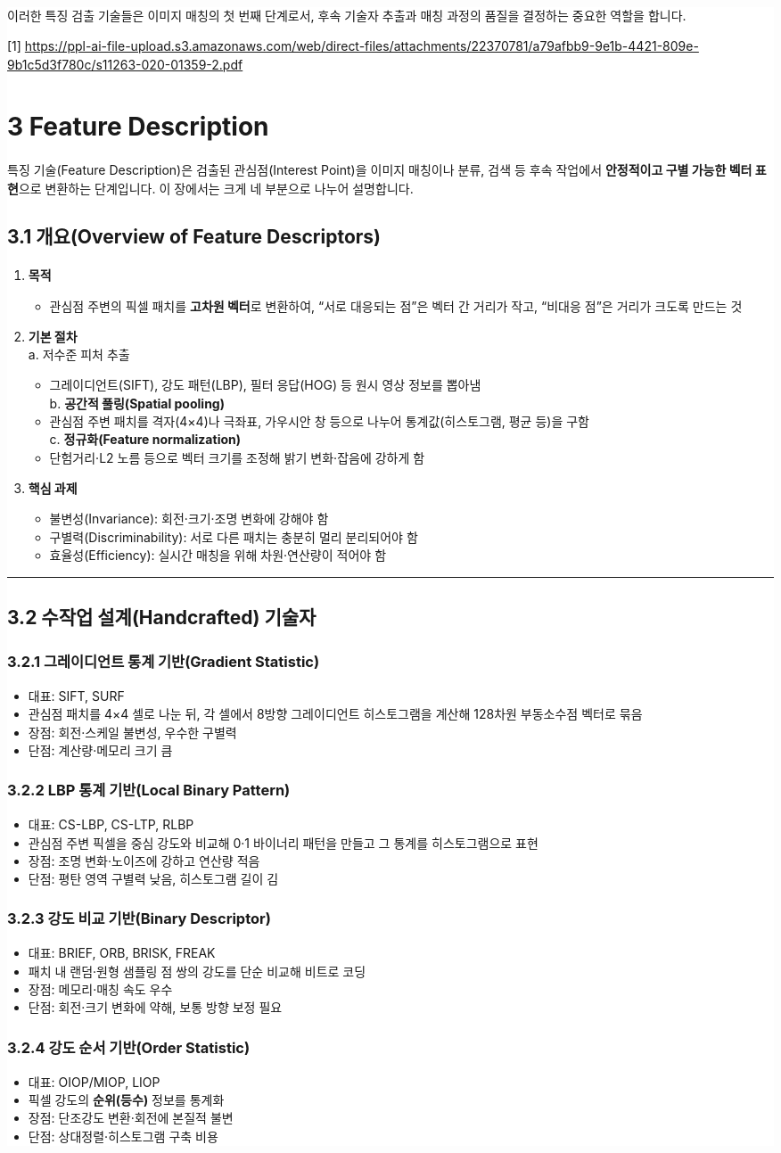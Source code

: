 이러한 특징 검출 기술들은 이미지 매칭의 첫 번째 단계로서, 후속 기술자 추출과 매칭 과정의 품질을 결정하는 중요한 역할을 합니다.

[1] https://ppl-ai-file-upload.s3.amazonaws.com/web/direct-files/attachments/22370781/a79afbb9-9e1b-4421-809e-9b1c5d3f780c/s11263-020-01359-2.pdf

# 3 Feature Description

특징 기술(Feature Description)은 검출된 관심점(Interest Point)을 이미지 매칭이나 분류, 검색 등 후속 작업에서 **안정적이고 구별 가능한 벡터 표현**으로 변환하는 단계입니다. 이 장에서는 크게 네 부분으로 나누어 설명합니다.  

## 3.1 개요(Overview of Feature Descriptors)

1) **목적**  
   - 관심점 주변의 픽셀 패치를 **고차원 벡터**로 변환하여, “서로 대응되는 점”은 벡터 간 거리가 작고, “비대응 점”은 거리가 크도록 만드는 것  

2) **기본 절차**  
   a. 저수준 피처 추출  
      - 그레이디언트(SIFT), 강도 패턴(LBP), 필터 응답(HOG) 등 원시 영상 정보를 뽑아냄  
   b. **공간적 풀링(Spatial pooling)**  
      - 관심점 주변 패치를 격자(4×4)나 극좌표, 가우시안 창 등으로 나누어 통계값(히스토그램, 평균 등)을 구함  
   c. **정규화(Feature normalization)**  
      - 단험거리·L2 노름 등으로 벡터 크기를 조정해 밝기 변화·잡음에 강하게 함  

3) **핵심 과제**  
   - 불변성(Invariance): 회전·크기·조명 변화에 강해야 함  
   - 구별력(Discriminability): 서로 다른 패치는 충분히 멀리 분리되어야 함  
   - 효율성(Efficiency): 실시간 매칭을 위해 차원·연산량이 적어야 함  

***

## 3.2 수작업 설계(Handcrafted) 기술자

### 3.2.1 그레이디언트 통계 기반(Gradient Statistic)  
- 대표: SIFT, SURF  
- 관심점 패치를 4×4 셀로 나눈 뒤, 각 셀에서 8방향 그레이디언트 히스토그램을 계산해 128차원 부동소수점 벡터로 묶음  
- 장점: 회전·스케일 불변성, 우수한 구별력  
- 단점: 계산량·메모리 크기 큼  

### 3.2.2 LBP 통계 기반(Local Binary Pattern)  
- 대표: CS-LBP, CS-LTP, RLBP  
- 관심점 주변 픽셀을 중심 강도와 비교해 0·1 바이너리 패턴을 만들고 그 통계를 히스토그램으로 표현  
- 장점: 조명 변화·노이즈에 강하고 연산량 적음  
- 단점: 평탄 영역 구별력 낮음, 히스토그램 길이 김  

### 3.2.3 강도 비교 기반(Binary Descriptor)  
- 대표: BRIEF, ORB, BRISK, FREAK  
- 패치 내 랜덤·원형 샘플링 점 쌍의 강도를 단순 비교해 비트로 코딩  
- 장점: 메모리·매칭 속도 우수  
- 단점: 회전·크기 변화에 약해, 보통 방향 보정 필요  

### 3.2.4 강도 순서 기반(Order Statistic)  
- 대표: OIOP/MIOP, LIOP  
- 픽셀 강도의 **순위(등수)** 정보를 통계화  
- 장점: 단조강도 변환·회전에 본질적 불변  
- 단점: 상대정렬·히스토그램 구축 비용  
